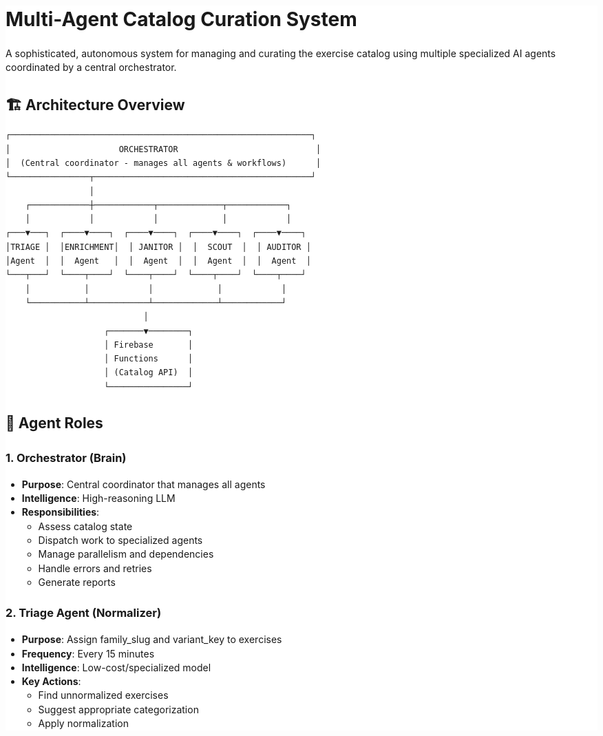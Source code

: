 # Multi-Agent Catalog Curation System

A sophisticated, autonomous system for managing and curating the exercise catalog using multiple specialized AI agents coordinated by a central orchestrator.

## 🏗️ Architecture Overview

```
┌─────────────────────────────────────────────────────────────┐
│                      ORCHESTRATOR                            │
│  (Central coordinator - manages all agents & workflows)      │
└────────────────┬────────────────────────────────────────────┘
                 │
    ┌────────────┼────────────┬─────────────┬────────────┐
    │            │            │             │            │
┌───▼───┐  ┌────▼────┐  ┌────▼────┐  ┌────▼────┐  ┌────▼────┐
│TRIAGE │  │ENRICHMENT│  │ JANITOR │  │  SCOUT  │  │ AUDITOR │
│Agent  │  │  Agent   │  │  Agent  │  │  Agent  │  │  Agent  │
└───┬───┘  └────┬────┘  └────┬────┘  └────┬────┘  └────┬────┘
    │           │            │             │            │
    └───────────┴────────────┴─────────────┴────────────┘
                            │
                    ┌───────▼────────┐
                    │ Firebase       │
                    │ Functions      │
                    │ (Catalog API)  │
                    └────────────────┘
```

## 🤖 Agent Roles

### 1. **Orchestrator** (Brain)
- **Purpose**: Central coordinator that manages all agents
- **Intelligence**: High-reasoning LLM
- **Responsibilities**:
  - Assess catalog state
  - Dispatch work to specialized agents
  - Manage parallelism and dependencies
  - Handle errors and retries
  - Generate reports

### 2. **Triage Agent** (Normalizer)
- **Purpose**: Assign family_slug and variant_key to exercises
- **Frequency**: Every 15 minutes
- **Intelligence**: Low-cost/specialized model
- **Key Actions**:
  - Find unnormalized exercises
  - Suggest appropriate categorization
  - Apply normalization
